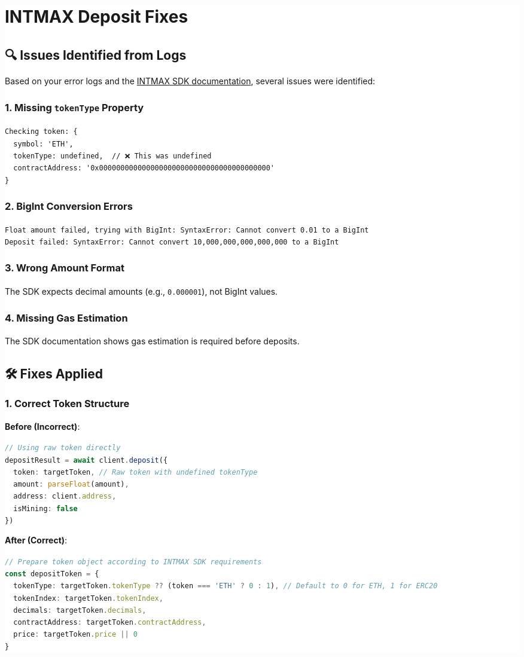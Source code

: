 # INTMAX Deposit Fixes

## 🔍 **Issues Identified from Logs**

Based on your error logs and the [INTMAX SDK documentation](https://aquatic-paperback-675.notion.site/INTMAX-Client-SDK-Docs-176d989987db8096a012d144ae0e0dba#1c7d989987db804a96aaeaa58d45058d), several issues were identified:

### **1. Missing `tokenType` Property**
```
Checking token: {
  symbol: 'ETH',
  tokenType: undefined,  // ❌ This was undefined
  contractAddress: '0x0000000000000000000000000000000000000000'
}
```

### **2. BigInt Conversion Errors**
```
Float amount failed, trying with BigInt: SyntaxError: Cannot convert 0.01 to a BigInt
Deposit failed: SyntaxError: Cannot convert 10,000,000,000,000,000 to a BigInt
```

### **3. Wrong Amount Format**
The SDK expects decimal amounts (e.g., `0.000001`), not BigInt values.

### **4. Missing Gas Estimation**
The SDK documentation shows gas estimation is required before deposits.

## 🛠️ **Fixes Applied**

### **1. Correct Token Structure**

**Before (Incorrect)**:
```typescript
// Using raw token directly
depositResult = await client.deposit({
  token: targetToken, // Raw token with undefined tokenType
  amount: parseFloat(amount),
  address: client.address,
  isMining: false
})
```

**After (Correct)**:
```typescript
// Prepare token object according to INTMAX SDK requirements
const depositToken = {
  tokenType: targetToken.tokenType ?? (token === 'ETH' ? 0 : 1), // Default to 0 for ETH, 1 for ERC20
  tokenIndex: targetToken.tokenIndex,
  decimals: targetToken.decimals,
  contractAddress: targetToken.contractAddress,
  price: targetToken.price || 0
}
```

